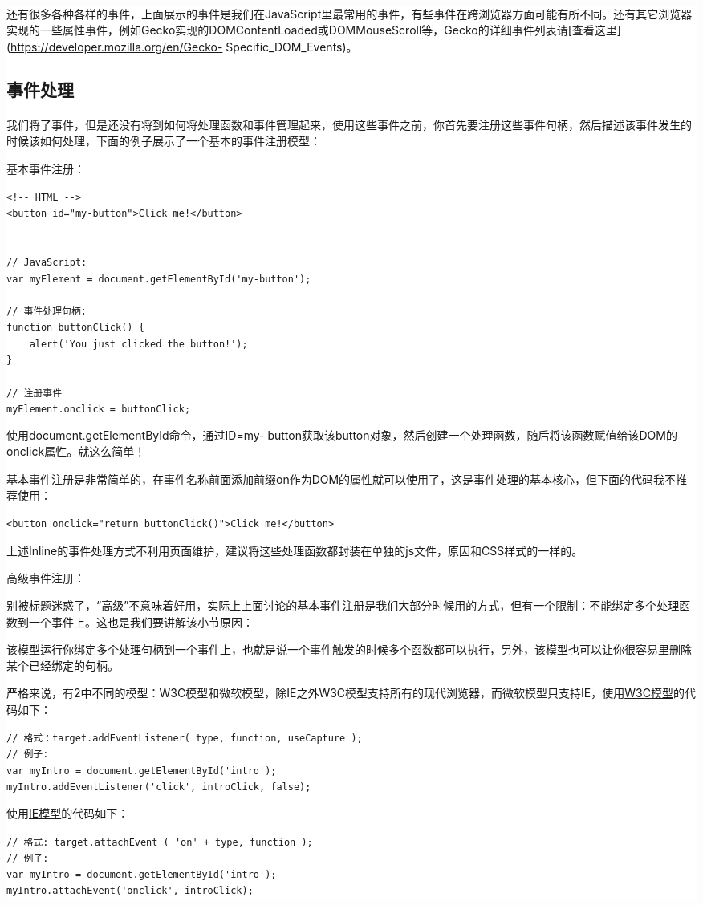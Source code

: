 还有很多各种各样的事件，上面展示的事件是我们在JavaScript里最常用的事件，有些事件在跨浏览器方面可能有所不同。还有其它浏览器实现的一些属性事件，例如Gecko实现的DOMContentLoaded或DOMMouseScroll等，Gecko的详细事件列表请[查看这里](https://developer.mozilla.org/en/Gecko-
Specific_DOM_Events)。

## **事件处理**

我们将了事件，但是还没有将到如何将处理函数和事件管理起来，使用这些事件之前，你首先要注册这些事件句柄，然后描述该事件发生的时候该如何处理，下面的例子展示了一个基本的事件注册模型：

基本事件注册：

    
    
    <!-- HTML -->    
    <button id="my-button">Click me!</button>  
    
    
    // JavaScript:    
    var myElement = document.getElementById('my-button');  
      
    // 事件处理句柄:    
    function buttonClick() {  
        alert('You just clicked the button!');  
    }  
      
    // 注册事件  
    myElement.onclick = buttonClick; 

使用document.getElementById命令，通过ID=my-
button获取该button对象，然后创建一个处理函数，随后将该函数赋值给该DOM的onclick属性。就这么简单！

基本事件注册是非常简单的，在事件名称前面添加前缀on作为DOM的属性就可以使用了，这是事件处理的基本核心，但下面的代码我不推荐使用：

    
    
    <button onclick="return buttonClick()">Click me!</button>

上述Inline的事件处理方式不利用页面维护，建议将这些处理函数都封装在单独的js文件，原因和CSS样式的一样的。

高级事件注册：

别被标题迷惑了，“高级”不意味着好用，实际上上面讨论的基本事件注册是我们大部分时候用的方式，但有一个限制：不能绑定多个处理函数到一个事件上。这也是我们要讲解该小节原因：

该模型运行你绑定多个处理句柄到一个事件上，也就是说一个事件触发的时候多个函数都可以执行，另外，该模型也可以让你很容易里删除某个已经绑定的句柄。

严格来说，有2中不同的模型：W3C模型和微软模型，除IE之外W3C模型支持所有的现代浏览器，而微软模型只支持IE，使用[W3C模型](https://developer.mozilla.org/En/DOM/Element.addEventListener)的代码如下：

    
    
    // 格式：target.addEventListener( type, function, useCapture );    
    // 例子:    
    var myIntro = document.getElementById('intro');  
    myIntro.addEventListener('click', introClick, false);

使用[IE模型](http://msdn.microsoft.com/en-us/library/ms536343\(VS.85\).aspx)的代码如下：

    
    
    // 格式: target.attachEvent ( 'on' + type, function );    
    // 例子:    
    var myIntro = document.getElementById('intro');  
    myIntro.attachEvent('onclick', introClick);

